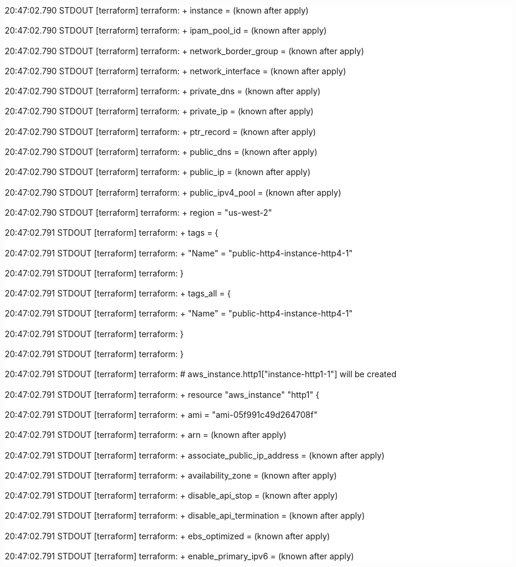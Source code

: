 20:47:02.790 STDOUT [terraform] terraform:       + instance             = (known after apply)

20:47:02.790 STDOUT [terraform] terraform:       + ipam_pool_id         = (known after apply)

20:47:02.790 STDOUT [terraform] terraform:       + network_border_group = (known after apply)

20:47:02.790 STDOUT [terraform] terraform:       + network_interface    = (known after apply)

20:47:02.790 STDOUT [terraform] terraform:       + private_dns          = (known after apply)

20:47:02.790 STDOUT [terraform] terraform:       + private_ip           = (known after apply)

20:47:02.790 STDOUT [terraform] terraform:       + ptr_record           = (known after apply)

20:47:02.790 STDOUT [terraform] terraform:       + public_dns           = (known after apply)

20:47:02.790 STDOUT [terraform] terraform:       + public_ip            = (known after apply)

20:47:02.790 STDOUT [terraform] terraform:       + public_ipv4_pool     = (known after apply)

20:47:02.790 STDOUT [terraform] terraform:       + region               = "us-west-2"

20:47:02.791 STDOUT [terraform] terraform:       + tags                 = {

20:47:02.791 STDOUT [terraform] terraform:           + "Name" = "public-http4-instance-http4-1"

20:47:02.791 STDOUT [terraform] terraform:         }

20:47:02.791 STDOUT [terraform] terraform:       + tags_all             = {

20:47:02.791 STDOUT [terraform] terraform:           + "Name" = "public-http4-instance-http4-1"

20:47:02.791 STDOUT [terraform] terraform:         }

20:47:02.791 STDOUT [terraform] terraform:     }

20:47:02.791 STDOUT [terraform] terraform:   # aws_instance.http1["instance-http1-1"] will be created

20:47:02.791 STDOUT [terraform] terraform:   + resource "aws_instance" "http1" {

20:47:02.791 STDOUT [terraform] terraform:       + ami                                  = "ami-05f991c49d264708f"

20:47:02.791 STDOUT [terraform] terraform:       + arn                                  = (known after apply)

20:47:02.791 STDOUT [terraform] terraform:       + associate_public_ip_address          = (known after apply)

20:47:02.791 STDOUT [terraform] terraform:       + availability_zone                    = (known after apply)

20:47:02.791 STDOUT [terraform] terraform:       + disable_api_stop                     = (known after apply)

20:47:02.791 STDOUT [terraform] terraform:       + disable_api_termination              = (known after apply)

20:47:02.791 STDOUT [terraform] terraform:       + ebs_optimized                        = (known after apply)

20:47:02.791 STDOUT [terraform] terraform:       + enable_primary_ipv6                  = (known after apply)
